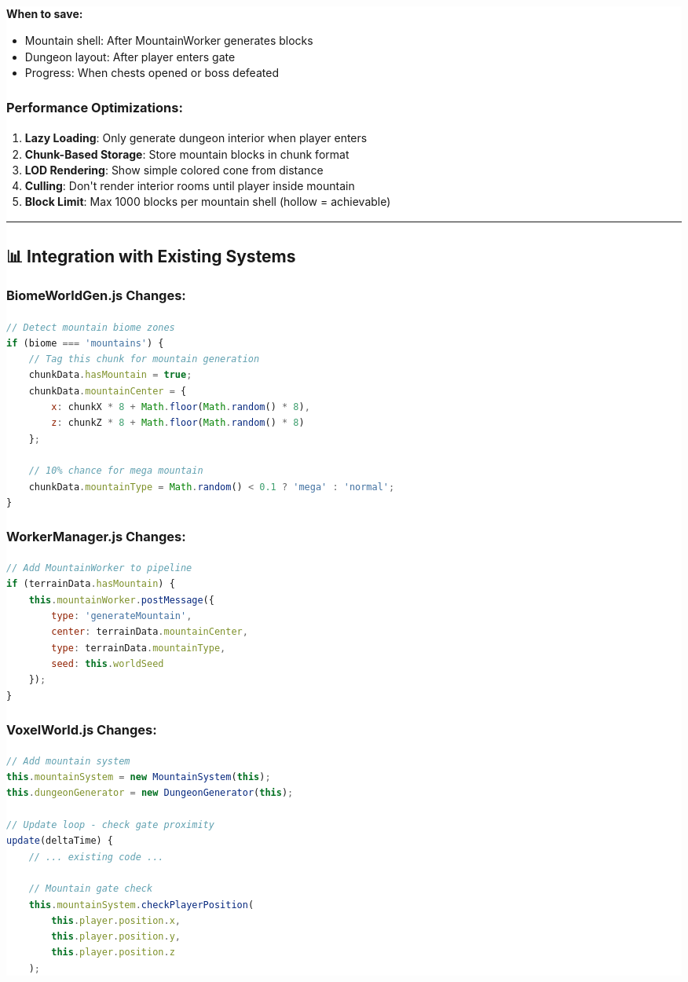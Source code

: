 **When to save:**
- Mountain shell: After MountainWorker generates blocks
- Dungeon layout: After player enters gate
- Progress: When chests opened or boss defeated

### Performance Optimizations:

1. **Lazy Loading**: Only generate dungeon interior when player enters
2. **Chunk-Based Storage**: Store mountain blocks in chunk format
3. **LOD Rendering**: Show simple colored cone from distance
4. **Culling**: Don't render interior rooms until player inside mountain
5. **Block Limit**: Max 1000 blocks per mountain shell (hollow = achievable)

---

## 📊 Integration with Existing Systems

### BiomeWorldGen.js Changes:

```javascript
// Detect mountain biome zones
if (biome === 'mountains') {
    // Tag this chunk for mountain generation
    chunkData.hasMountain = true;
    chunkData.mountainCenter = {
        x: chunkX * 8 + Math.floor(Math.random() * 8),
        z: chunkZ * 8 + Math.floor(Math.random() * 8)
    };

    // 10% chance for mega mountain
    chunkData.mountainType = Math.random() < 0.1 ? 'mega' : 'normal';
}
```

### WorkerManager.js Changes:

```javascript
// Add MountainWorker to pipeline
if (terrainData.hasMountain) {
    this.mountainWorker.postMessage({
        type: 'generateMountain',
        center: terrainData.mountainCenter,
        type: terrainData.mountainType,
        seed: this.worldSeed
    });
}
```

### VoxelWorld.js Changes:

```javascript
// Add mountain system
this.mountainSystem = new MountainSystem(this);
this.dungeonGenerator = new DungeonGenerator(this);

// Update loop - check gate proximity
update(deltaTime) {
    // ... existing code ...

    // Mountain gate check
    this.mountainSystem.checkPlayerPosition(
        this.player.position.x,
        this.player.position.y,
        this.player.position.z
    );
```